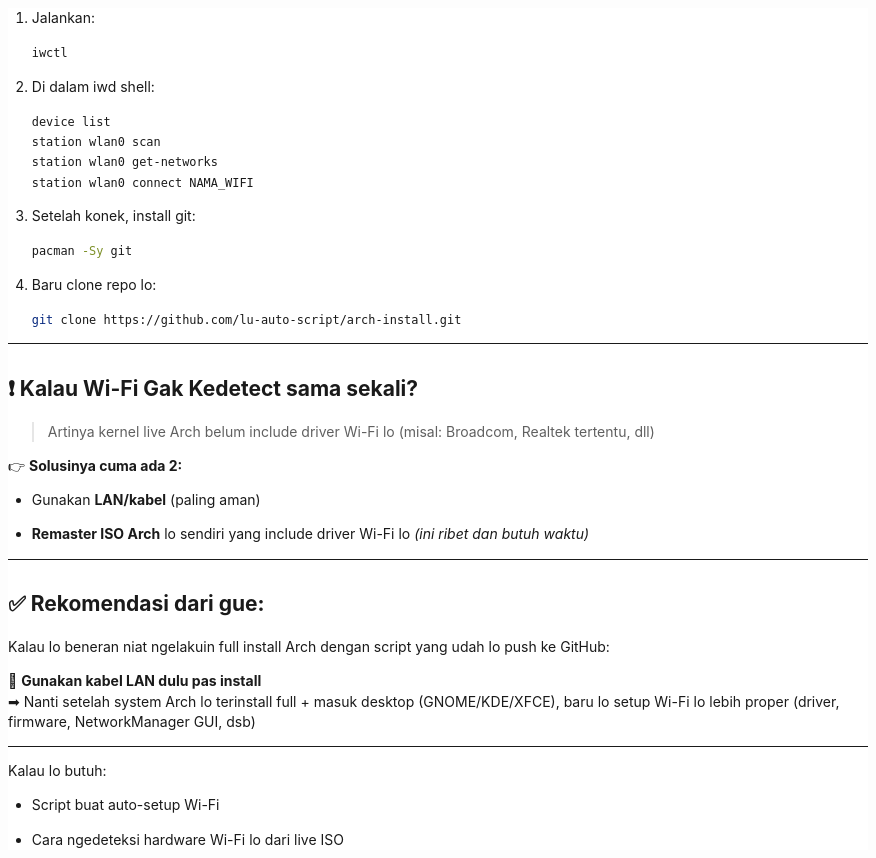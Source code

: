 1. Jalankan:
    
    ```bash
    iwctl
    ```
    
2. Di dalam iwd shell:
    
    ```bash
    device list
    station wlan0 scan
    station wlan0 get-networks
    station wlan0 connect NAMA_WIFI
    ```
    
3. Setelah konek, install git:
    
    ```bash
    pacman -Sy git
    ```
    
4. Baru clone repo lo:
    
    ```bash
    git clone https://github.com/lu-auto-script/arch-install.git
    ```
    

---

## ❗ Kalau Wi-Fi **Gak Kedetect** sama sekali?

> Artinya kernel live Arch belum include driver Wi-Fi lo (misal: Broadcom, Realtek tertentu, dll)

👉 **Solusinya cuma ada 2:**

- Gunakan **LAN/kabel** (paling aman)
    
- **Remaster ISO Arch** lo sendiri yang include driver Wi-Fi lo _(ini ribet dan butuh waktu)_
    

---

## ✅ Rekomendasi dari gue:

Kalau lo beneran niat ngelakuin full install Arch dengan script yang udah lo push ke GitHub:

🔌 **Gunakan kabel LAN dulu pas install**  
➡ Nanti setelah system Arch lo terinstall full + masuk desktop (GNOME/KDE/XFCE), baru lo setup Wi-Fi lo lebih proper (driver, firmware, NetworkManager GUI, dsb)

---

Kalau lo butuh:

- Script buat auto-setup Wi-Fi
    
- Cara ngedeteksi hardware Wi-Fi lo dari live ISO
    